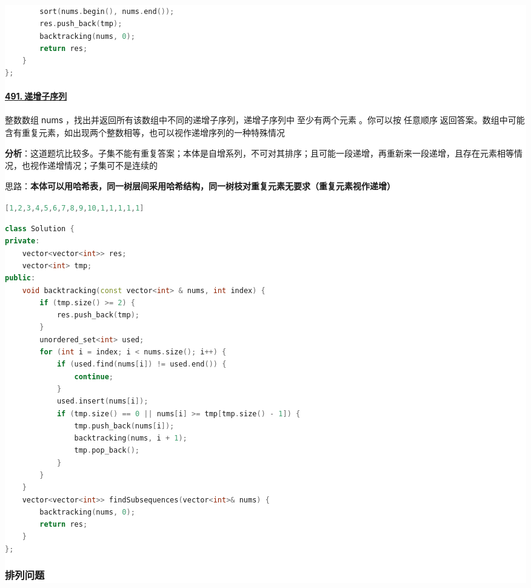 ```c++
        sort(nums.begin(), nums.end());
        res.push_back(tmp);
        backtracking(nums, 0);
        return res;
    }
};
```

#### [491. 递增子序列](https://leetcode.cn/problems/increasing-subsequences/)

整数数组 nums ，找出并返回所有该数组中不同的递增子序列，递增子序列中 至少有两个元素 。你可以按 任意顺序 返回答案。数组中可能含有重复元素，如出现两个整数相等，也可以视作递增序列的一种特殊情况

**分析**：这道题坑比较多。子集不能有重复答案；本体是自增系列，不可对其排序；且可能一段递增，再重新来一段递增，且存在元素相等情况，也视作递增情况；子集可不是连续的

思路：**本体可以用哈希表，同一树层间采用哈希结构，同一树枝对重复元素无要求（重复元素视作递增）**

```c++
[1,2,3,4,5,6,7,8,9,10,1,1,1,1,1]
```

```C++
class Solution {
private:
    vector<vector<int>> res;
    vector<int> tmp;
public:
    void backtracking(const vector<int> & nums, int index) {
        if (tmp.size() >= 2) {
            res.push_back(tmp);
        }
        unordered_set<int> used;
        for (int i = index; i < nums.size(); i++) {
            if (used.find(nums[i]) != used.end()) {
                continue;
            }
            used.insert(nums[i]);
            if (tmp.size() == 0 || nums[i] >= tmp[tmp.size() - 1]) {
                tmp.push_back(nums[i]);
                backtracking(nums, i + 1);
                tmp.pop_back();
            }
        }
    }
    vector<vector<int>> findSubsequences(vector<int>& nums) {
        backtracking(nums, 0);
        return res;
    }
};
```

### 排列问题
